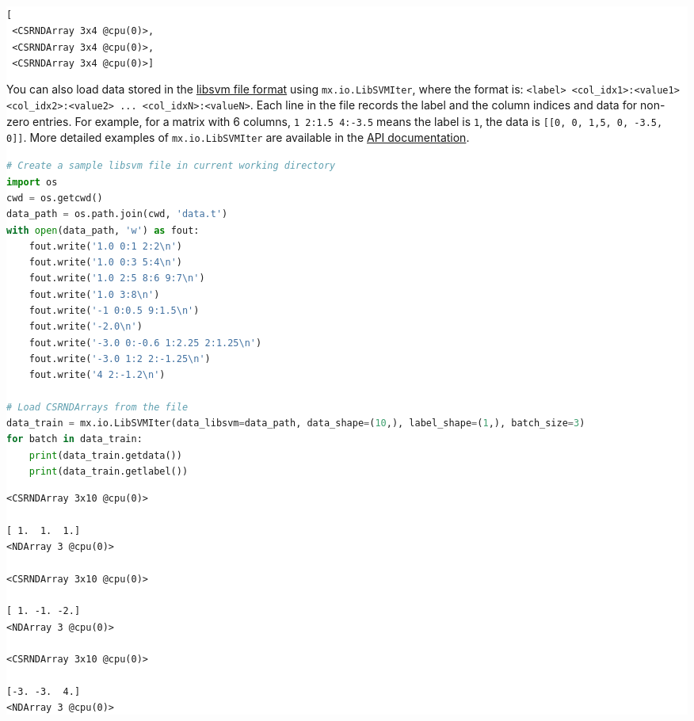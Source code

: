 


    [
     <CSRNDArray 3x4 @cpu(0)>, 
     <CSRNDArray 3x4 @cpu(0)>, 
     <CSRNDArray 3x4 @cpu(0)>]



You can also load data stored in the [libsvm file format](https://www.csie.ntu.edu.tw/~cjlin/libsvmtools/datasets/) using `mx.io.LibSVMIter`, where the format is: ``<label> <col_idx1>:<value1> <col_idx2>:<value2> ... <col_idxN>:<valueN>``. Each line in the file records the label and the column indices and data for non-zero entries. For example, for a matrix with 6 columns, ``1 2:1.5 4:-3.5`` means the label is ``1``, the data is ``[[0, 0, 1,5, 0, -3.5, 0]]``. More detailed examples of `mx.io.LibSVMIter` are available in the [API documentation](https://mxnet.incubator.apache.org/versions/master/api/python/io/io.html#mxnet.io.LibSVMIter).


```python
# Create a sample libsvm file in current working directory
import os
cwd = os.getcwd()
data_path = os.path.join(cwd, 'data.t')
with open(data_path, 'w') as fout:
    fout.write('1.0 0:1 2:2\n')
    fout.write('1.0 0:3 5:4\n')
    fout.write('1.0 2:5 8:6 9:7\n')
    fout.write('1.0 3:8\n')
    fout.write('-1 0:0.5 9:1.5\n')
    fout.write('-2.0\n')
    fout.write('-3.0 0:-0.6 1:2.25 2:1.25\n')
    fout.write('-3.0 1:2 2:-1.25\n')
    fout.write('4 2:-1.2\n')

# Load CSRNDArrays from the file
data_train = mx.io.LibSVMIter(data_libsvm=data_path, data_shape=(10,), label_shape=(1,), batch_size=3)
for batch in data_train:
    print(data_train.getdata())
    print(data_train.getlabel())
```

    
    <CSRNDArray 3x10 @cpu(0)>
    
    [ 1.  1.  1.]
    <NDArray 3 @cpu(0)>
    
    <CSRNDArray 3x10 @cpu(0)>
    
    [ 1. -1. -2.]
    <NDArray 3 @cpu(0)>
    
    <CSRNDArray 3x10 @cpu(0)>
    
    [-3. -3.  4.]
    <NDArray 3 @cpu(0)>

